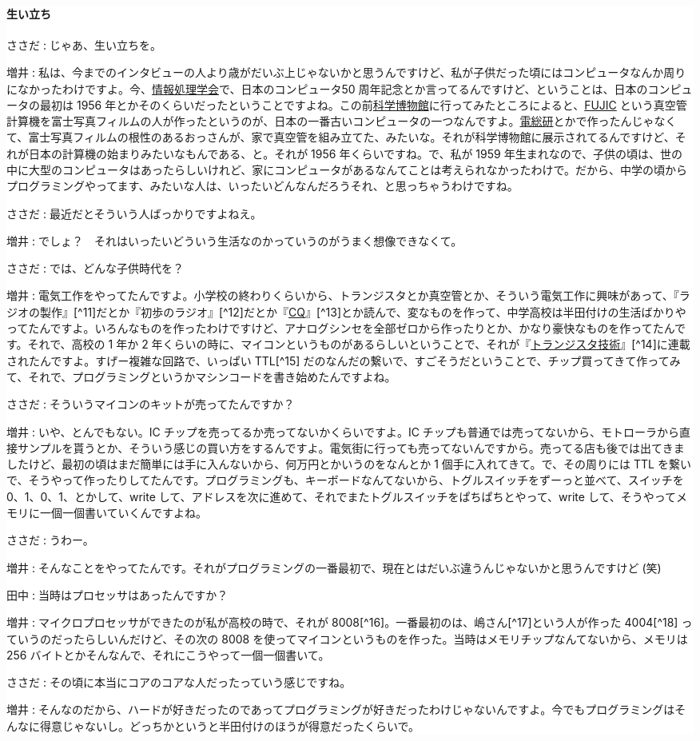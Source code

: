 #### 生い立ち

ささだ
: じゃあ、生い立ちを。

増井
: 私は、今までのインタビューの人より歳がだいぶ上じゃないかと思うんですけど、私が子供だった頃にはコンピュータなんか周りになかったわけですよ。今、[情報処理学会](http://www.ipsj.or.jp/)で、日本のコンピュータ50 周年記念とか言ってるんですけど、ということは、日本のコンピュータの最初は 1956 年とかそのくらいだったということですよね。この前[科学博物館](http://www.kahaku.go.jp/)に行ってみたところによると、[FUJIC](http://www.ipsj.or.jp/katsudou/museum/computer/0110.html) という真空管計算機を富士写真フィルムの人が作ったというのが、日本の一番古いコンピュータの一つなんですよ。[電総研](http://www.etl.go.jp/)とかで作ったんじゃなくて、富士写真フィルムの根性のあるおっさんが、家で真空管を組み立てた、みたいな。それが科学博物館に展示されてるんですけど、それが日本の計算機の始まりみたいなもんである、と。それが 1956 年くらいですね。で、私が 1959 年生まれなので、子供の頃は、世の中に大型のコンピュータはあったらしいけれど、家にコンピュータがあるなんてことは考えられなかったわけで。だから、中学の頃からプログラミングやってます、みたいな人は、いったいどんなんだろうそれ、と思っちゃうわけですね。

ささだ
: 最近だとそういう人ばっかりですよねえ。

増井
: でしょ？　それはいったいどういう生活なのかっていうのがうまく想像できなくて。

ささだ
: では、どんな子供時代を？

増井
: 電気工作をやってたんですよ。小学校の終わりくらいから、トランジスタとか真空管とか、そういう電気工作に興味があって、『ラジオの製作』[^11]だとか『初歩のラジオ』[^12]だとか『[CQ](http://www.cqpub.co.jp/cqham/)』[^13]とか読んで、変なものを作って、中学高校は半田付けの生活ばかりやってたんですよ。いろんなものを作ったわけですけど、アナログシンセを全部ゼロから作ったりとか、かなり豪快なものを作ってたんです。それで、高校の 1 年か 2 年くらいの時に、マイコンというものがあるらしいということで、それが『[トランジスタ技術](http://www.cqpub.co.jp/toragi/)』[^14]に連載されたんですよ。すげー複雑な回路で、いっぱい TTL[^15] だのなんだの繋いで、すごそうだということで、チップ買ってきて作ってみて、それで、プログラミングというかマシンコードを書き始めたんですよね。

ささだ
: そういうマイコンのキットが売ってたんですか？

増井
: いや、とんでもない。IC チップを売ってるか売ってないかくらいですよ。IC チップも普通では売ってないから、モトローラから直接サンプルを貰うとか、そういう感じの買い方をするんですよ。電気街に行っても売ってないんですから。売ってる店も後では出てきましたけど、最初の頃はまだ簡単には手に入んないから、何万円とかいうのをなんとか 1 個手に入れてきて。で、その周りには TTL を繋いで、そうやって作ったりしてたんです。プログラミングも、キーボードなんてないから、トグルスイッチをずーっと並べて、スイッチを 0、1、0、1、とかして、write して、アドレスを次に進めて、それでまたトグルスイッチをぱちぱちとやって、write して、そうやってメモリに一個一個書いていくんですよね。

ささだ
: うわー。

増井
: そんなことをやってたんです。それがプログラミングの一番最初で、現在とはだいぶ違うんじゃないかと思うんですけど (笑)

田中
: 当時はプロセッサはあったんですか？

増井
: マイクロプロセッサができたのが私が高校の時で、それが 8008[^16]。一番最初のは、嶋さん[^17]という人が作った 4004[^18] っていうのだったらしいんだけど、その次の 8008 を使ってマイコンというものを作った。当時はメモリチップなんてないから、メモリは 256 バイトとかそんなんで、それにこうやって一個一個書いて。

ささだ
: その頃に本当にコアのコアな人だったっていう感じですね。

増井
: そんなのだから、ハードが好きだったのであってプログラミングが好きだったわけじゃないんですよ。今でもプログラミングはそんなに得意じゃないし。どっちかというと半田付けのほうが得意だったくらいで。
